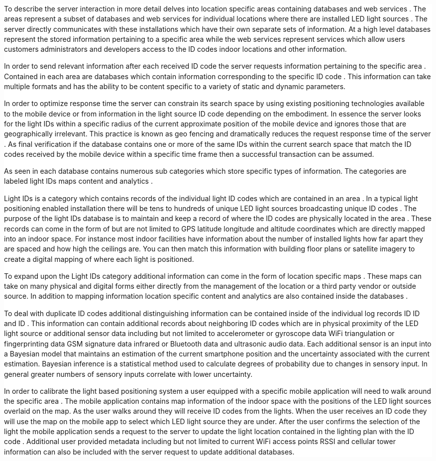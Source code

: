 To describe the server interaction in more detail delves into location specific areas containing databases and web services . The areas represent a subset of databases and web services for individual locations where there are installed LED light sources . The server directly communicates with these installations which have their own separate sets of information. At a high level databases represent the stored information pertaining to a specific area while the web services represent services which allow users customers administrators and developers access to the ID codes indoor locations and other information.

In order to send relevant information after each received ID code the server requests information pertaining to the specific area . Contained in each area are databases which contain information corresponding to the specific ID code . This information can take multiple formats and has the ability to be content specific to a variety of static and dynamic parameters.

In order to optimize response time the server can constrain its search space by using existing positioning technologies available to the mobile device or from information in the light source ID code depending on the embodiment. In essence the server looks for the light IDs within a specific radius of the current approximate position of the mobile device and ignores those that are geographically irrelevant. This practice is known as geo fencing and dramatically reduces the request response time of the server . As final verification if the database contains one or more of the same IDs within the current search space that match the ID codes received by the mobile device within a specific time frame then a successful transaction can be assumed.

As seen in each database contains numerous sub categories which store specific types of information. The categories are labeled light IDs maps content and analytics .

Light IDs is a category which contains records of the individual light ID codes which are contained in an area . In a typical light positioning enabled installation there will be tens to hundreds of unique LED light sources broadcasting unique ID codes . The purpose of the light IDs database is to maintain and keep a record of where the ID codes are physically located in the area . These records can come in the form of but are not limited to GPS latitude longitude and altitude coordinates which are directly mapped into an indoor space. For instance most indoor facilities have information about the number of installed lights how far apart they are spaced and how high the ceilings are. You can then match this information with building floor plans or satellite imagery to create a digital mapping of where each light is positioned.

To expand upon the Light IDs category additional information can come in the form of location specific maps . These maps can take on many physical and digital forms either directly from the management of the location or a third party vendor or outside source. In addition to mapping information location specific content and analytics are also contained inside the databases .

To deal with duplicate ID codes additional distinguishing information can be contained inside of the individual log records ID ID and ID . This information can contain additional records about neighboring ID codes which are in physical proximity of the LED light source or additional sensor data including but not limited to accelerometer or gyroscope data WiFi triangulation or fingerprinting data GSM signature data infrared or Bluetooth data and ultrasonic audio data. Each additional sensor is an input into a Bayesian model that maintains an estimation of the current smartphone position and the uncertainty associated with the current estimation. Bayesian inference is a statistical method used to calculate degrees of probability due to changes in sensory input. In general greater numbers of sensory inputs correlate with lower uncertainty.

In order to calibrate the light based positioning system a user equipped with a specific mobile application will need to walk around the specific area . The mobile application contains map information of the indoor space with the positions of the LED light sources overlaid on the map. As the user walks around they will receive ID codes from the lights. When the user receives an ID code they will use the map on the mobile app to select which LED light source they are under. After the user confirms the selection of the light the mobile application sends a request to the server to update the light location contained in the lighting plan with the ID code . Additional user provided metadata including but not limited to current WiFi access points RSSI and cellular tower information can also be included with the server request to update additional databases.
